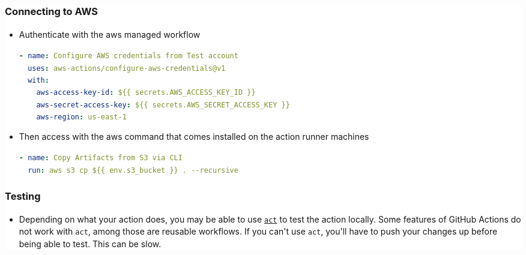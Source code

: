 ### Connecting to AWS
- Authenticate with the aws managed workflow

  ```yaml
  - name: Configure AWS credentials from Test account
    uses: aws-actions/configure-aws-credentials@v1
    with:
      aws-access-key-id: ${{ secrets.AWS_ACCESS_KEY_ID }}
      aws-secret-access-key: ${{ secrets.AWS_SECRET_ACCESS_KEY }}
      aws-region: us-east-1
  ```

- Then access with the aws command that comes installed on the action runner machines

  ```yaml
  - name: Copy Artifacts from S3 via CLI
    run: aws s3 cp ${{ env.s3_bucket }} . --recursive 
  ```

### Testing

- Depending on what your action does, you may be able to use [`act`](https://github.com/nektos/act) to test the action locally.  Some features of GitHub Actions do not work with `act`, among those are reusable workflows.  If you can't use `act`, you'll have to push your changes up before being able to test.  This can be slow.
